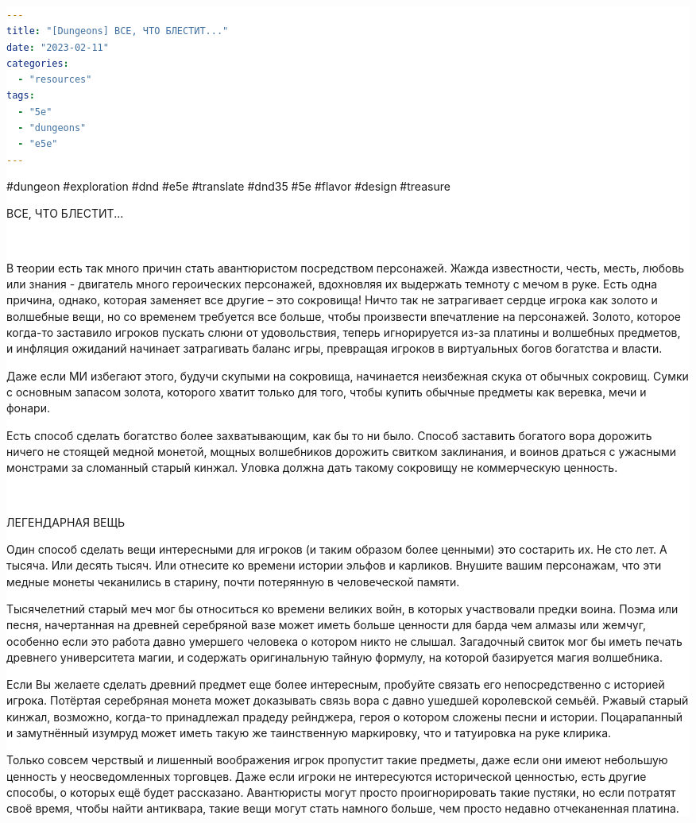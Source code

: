 ```yaml
---
title: "[Dungeons] ВСЕ, ЧТО БЛЕСТИТ..."
date: "2023-02-11"
categories: 
  - "resources"
tags: 
  - "5e"
  - "dungeons"
  - "e5e"
---
```


#dungeon #exploration #dnd #e5e #translate #dnd35 #5e #flavor #design #treasure

ВСЕ, ЧТО БЛЕСТИТ...

 

В теории есть так много причин стать авантюристом посредством персонажей. Жажда известности, честь, месть, любовь или знания - двигатель много героических персонажей, вдохновляя их выдержать темноту с мечом в руке. Есть одна причина, однако, которая заменяет все другие – это сокровища! Ничто так не затрагивает сердце игрока как золото и волшебные вещи, но со временем требуется все больше, чтобы произвести впечатление на персонажей. Золото, которое когда-то заставило игроков пускать слюни от удовольствия, теперь игнорируется из-за платины и волшебных предметов, и инфляция ожиданий начинает затрагивать баланс игры, превращая игроков в виртуальных богов богатства и власти.

Даже если МИ избегают этого, будучи скупыми на сокровища, начинается неизбежная скука от обычных сокровищ. Сумки с основным запасом золота, которого хватит только для того, чтобы купить обычные предметы как веревка, мечи и фонари.

Есть способ сделать богатство более захватывающим, как бы то ни было. Способ заставить богатого вора дорожить ничего не стоящей медной монетой, мощных волшебников дорожить свитком заклинания, и воинов драться с ужасными монстрами за сломанный старый кинжал. Уловка должна дать такому сокровищу не коммерческую ценность.

 

ЛЕГЕНДАРНАЯ ВЕЩЬ

Один способ сделать вещи интересными для игроков (и таким образом более ценными) это состарить их. Не сто лет. А тысяча. Или десять тысяч. Или отнесите ко времени истории эльфов и карликов. Внушите вашим персонажам, что эти медные монеты чеканились в старину, почти потерянную в человеческой памяти.

Тысячелетний старый меч мог бы относиться ко времени великих войн, в которых участвовали предки воина. Поэма или песня, начертанная на древней серебряной вазе может иметь больше ценности для барда чем алмазы или жемчуг, особенно если это работа давно умершего человека о котором никто не слышал. Загадочный свиток мог бы иметь печать древнего университета магии, и содержать оригинальную тайную формулу, на которой базируется магия волшебника.

Если Вы желаете сделать древний предмет еще более интересным, пробуйте связать его непосредственно с историей игрока. Потёртая серебряная монета может доказывать связь вора с давно ушедшей королевской семьёй. Ржавый старый кинжал, возможно, когда-то принадлежал прадеду рейнджера, героя о котором сложены песни и истории. Поцарапанный и замутнённый изумруд может иметь такую же таинственную маркировку, что и татуировка на руке клирика.

Только совсем черствый и лишенный воображения игрок пропустит такие предметы, даже если они имеют небольшую ценность у неосведомленных торговцев. Даже если игроки не интересуются исторической ценностью, есть другие способы, о которых ещё будет рассказано. Авантюристы могут просто проигнорировать такие пустяки, но если потратят своё время, чтобы найти антиквара, такие вещи могут стать намного больше, чем просто недавно отчеканенная платина.
